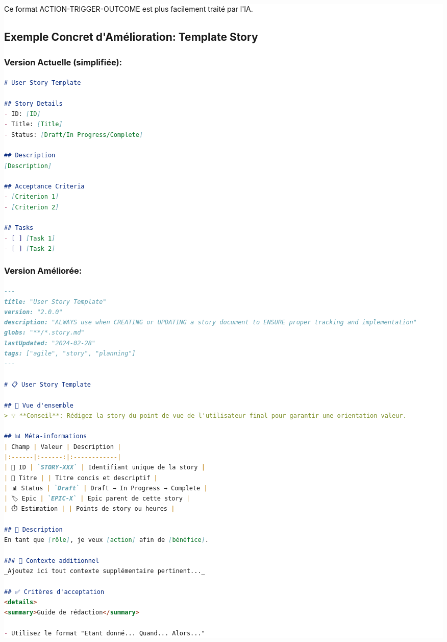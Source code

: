 Ce format ACTION-TRIGGER-OUTCOME est plus facilement traité par l'IA.

## Exemple Concret d'Amélioration: Template Story

### Version Actuelle (simplifiée):
```md
# User Story Template

## Story Details
- ID: [ID]
- Title: [Title]
- Status: [Draft/In Progress/Complete]

## Description
[Description]

## Acceptance Criteria
- [Criterion 1]
- [Criterion 2]

## Tasks
- [ ] [Task 1]
- [ ] [Task 2]
```

### Version Améliorée:
```md
---
title: "User Story Template"
version: "2.0.0"
description: "ALWAYS use when CREATING or UPDATING a story document to ENSURE proper tracking and implementation"
globs: "**/*.story.md"
lastUpdated: "2024-02-28"
tags: ["agile", "story", "planning"]
---

# 📋 User Story Template

## 🔎 Vue d'ensemble
> 💡 **Conseil**: Rédigez la story du point de vue de l'utilisateur final pour garantir une orientation valeur.

## 📊 Méta-informations
| Champ | Valeur | Description |
|:------|:------:|:------------|
| 🔢 ID | `STORY-XXX` | Identifiant unique de la story |
| 📌 Titre | | Titre concis et descriptif |
| 📊 Status | `Draft` | Draft → In Progress → Complete |
| 🏷️ Epic | `EPIC-X` | Epic parent de cette story |
| ⏱️ Estimation | | Points de story ou heures |

## 📝 Description
En tant que [rôle], je veux [action] afin de [bénéfice].

### 💬 Contexte additionnel
_Ajoutez ici tout contexte supplémentaire pertinent..._

## ✅ Critères d'acceptation
<details>
<summary>Guide de rédaction</summary>

- Utilisez le format "Etant donné... Quand... Alors..."
```